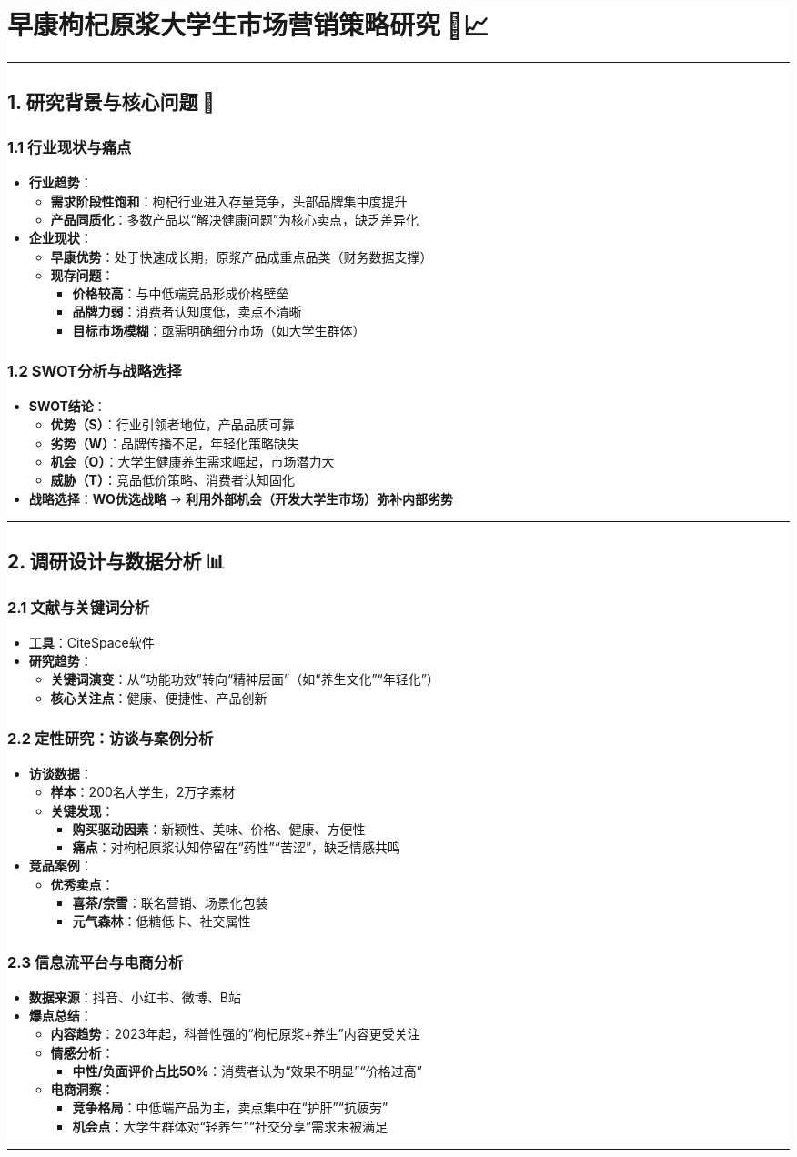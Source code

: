 # 早康枸杞原浆大学生市场营销策略研究 🌿📈  

---

## **1. 研究背景与核心问题 🌱**  
### **1.1 行业现状与痛点**  
- **行业趋势**：  
  - **需求阶段性饱和**：枸杞行业进入存量竞争，头部品牌集中度提升  
  - **产品同质化**：多数产品以“解决健康问题”为核心卖点，缺乏差异化  
- **企业现状**：  
  - **早康优势**：处于快速成长期，原浆产品成重点品类（财务数据支撑）  
  - **现存问题**：  
    - **价格较高**：与中低端竞品形成价格壁垒  
    - **品牌力弱**：消费者认知度低，卖点不清晰  
    - **目标市场模糊**：亟需明确细分市场（如大学生群体）  

### **1.2 SWOT分析与战略选择**  
- **SWOT结论**：  
  - **优势（S）**：行业引领者地位，产品品质可靠  
  - **劣势（W）**：品牌传播不足，年轻化策略缺失  
  - **机会（O）**：大学生健康养生需求崛起，市场潜力大  
  - **威胁（T）**：竞品低价策略、消费者认知固化  
- **战略选择**：**WO优选战略** → **利用外部机会（开发大学生市场）弥补内部劣势**  

---

## **2. 调研设计与数据分析 📊**  
### **2.1 文献与关键词分析**  
- **工具**：CiteSpace软件  
- **研究趋势**：  
  - **关键词演变**：从“功能功效”转向“精神层面”（如“养生文化”“年轻化”）  
  - **核心关注点**：健康、便捷性、产品创新  

### **2.2 定性研究：访谈与案例分析**  
- **访谈数据**：  
  - **样本**：200名大学生，2万字素材  
  - **关键发现**：  
    - **购买驱动因素**：新颖性、美味、价格、健康、方便性  
    - **痛点**：对枸杞原浆认知停留在“药性”“苦涩”，缺乏情感共鸣  
- **竞品案例**：  
  - **优秀卖点**：  
    - **喜茶/奈雪**：联名营销、场景化包装  
    - **元气森林**：低糖低卡、社交属性  

### **2.3 信息流平台与电商分析**  
- **数据来源**：抖音、小红书、微博、B站  
- **爆点总结**：  
  - **内容趋势**：2023年起，科普性强的“枸杞原浆+养生”内容更受关注  
  - **情感分析**：  
    - **中性/负面评价占比50%**：消费者认为“效果不明显”“价格过高”  
  - **电商洞察**：  
    - **竞争格局**：中低端产品为主，卖点集中在“护肝”“抗疲劳”  
    - **机会点**：大学生群体对“轻养生”“社交分享”需求未被满足  

---